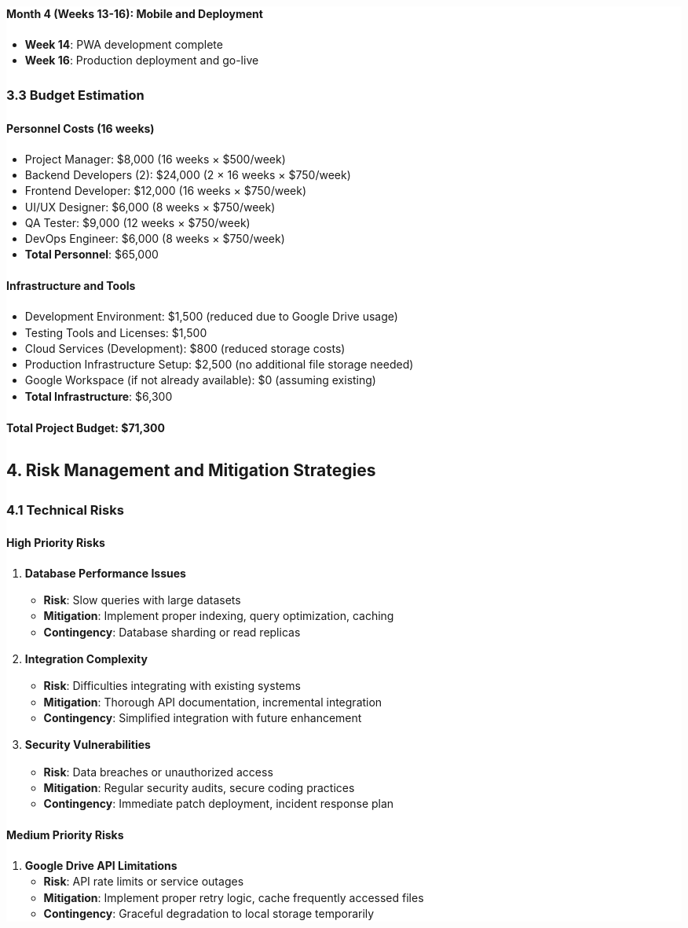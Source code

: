 #### Month 4 (Weeks 13-16): Mobile and Deployment
- **Week 14**: PWA development complete
- **Week 16**: Production deployment and go-live

### 3.3 Budget Estimation

#### Personnel Costs (16 weeks)
- Project Manager: $8,000 (16 weeks × $500/week)
- Backend Developers (2): $24,000 (2 × 16 weeks × $750/week)
- Frontend Developer: $12,000 (16 weeks × $750/week)
- UI/UX Designer: $6,000 (8 weeks × $750/week)
- QA Tester: $9,000 (12 weeks × $750/week)
- DevOps Engineer: $6,000 (8 weeks × $750/week)
- **Total Personnel**: $65,000

#### Infrastructure and Tools
- Development Environment: $1,500 (reduced due to Google Drive usage)
- Testing Tools and Licenses: $1,500
- Cloud Services (Development): $800 (reduced storage costs)
- Production Infrastructure Setup: $2,500 (no additional file storage needed)
- Google Workspace (if not already available): $0 (assuming existing)
- **Total Infrastructure**: $6,300

#### **Total Project Budget**: $71,300

## 4. Risk Management and Mitigation Strategies

### 4.1 Technical Risks

#### High Priority Risks
1. **Database Performance Issues**
   - **Risk**: Slow queries with large datasets
   - **Mitigation**: Implement proper indexing, query optimization, caching
   - **Contingency**: Database sharding or read replicas

2. **Integration Complexity**
   - **Risk**: Difficulties integrating with existing systems
   - **Mitigation**: Thorough API documentation, incremental integration
   - **Contingency**: Simplified integration with future enhancement

3. **Security Vulnerabilities**
   - **Risk**: Data breaches or unauthorized access
   - **Mitigation**: Regular security audits, secure coding practices
   - **Contingency**: Immediate patch deployment, incident response plan

#### Medium Priority Risks
1. **Google Drive API Limitations**
   - **Risk**: API rate limits or service outages
   - **Mitigation**: Implement proper retry logic, cache frequently accessed files
   - **Contingency**: Graceful degradation to local storage temporarily
